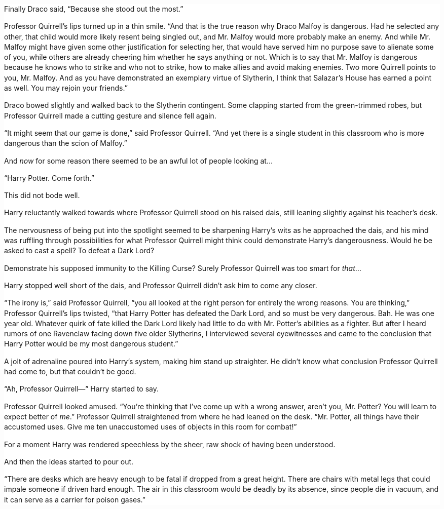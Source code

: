 Finally Draco said, “Because she stood out the most.”

Professor Quirrell’s lips turned up in a thin smile. “And that is the true reason why Draco Malfoy is dangerous. Had he selected any other, that child would more likely resent being singled out, and Mr. Malfoy would more probably make an enemy. And while Mr. Malfoy might have given some other justification for selecting her, that would have served him no purpose save to alienate some of you, while others are already cheering him whether he says anything or not. Which is to say that Mr. Malfoy is dangerous because he knows who to strike and who not to strike, how to make allies and avoid making enemies. Two more Quirrell points to you, Mr. Malfoy. And as you have demonstrated an exemplary virtue of Slytherin, I think that Salazar’s House has earned a point as well. You may rejoin your friends.”

Draco bowed slightly and walked back to the Slytherin contingent. Some clapping started from the green-trimmed robes, but Professor Quirrell made a cutting gesture and silence fell again.

“It might seem that our game is done,” said Professor Quirrell. “And yet there is a single student in this classroom who is more dangerous than the scion of Malfoy.”

And *now* for some reason there seemed to be an awful lot of people looking at…

“Harry Potter. Come forth.”

This did not bode well.

Harry reluctantly walked towards where Professor Quirrell stood on his raised dais, still leaning slightly against his teacher’s desk.

The nervousness of being put into the spotlight seemed to be sharpening Harry’s wits as he approached the dais, and his mind was ruffling through possibilities for what Professor Quirrell might think could demonstrate Harry’s dangerousness. Would he be asked to cast a spell? To defeat a Dark Lord?

Demonstrate his supposed immunity to the Killing Curse? Surely Professor Quirrell was too smart for *that*…

Harry stopped well short of the dais, and Professor Quirrell didn’t ask him to come any closer.

“The irony is,” said Professor Quirrell, “you all looked at the right person for entirely the wrong reasons. You are thinking,” Professor Quirrell’s lips twisted, “that Harry Potter has defeated the Dark Lord, and so must be very dangerous. Bah. He was one year old. Whatever quirk of fate killed the Dark Lord likely had little to do with Mr. Potter’s abilities as a fighter. But after I heard rumors of one Ravenclaw facing down five older Slytherins, I interviewed several eyewitnesses and came to the conclusion that Harry Potter would be my most dangerous student.”

A jolt of adrenaline poured into Harry’s system, making him stand up straighter. He didn’t know what conclusion Professor Quirrell had come to, but that couldn’t be good.

“Ah, Professor Quirrell—” Harry started to say.

Professor Quirrell looked amused. “You’re thinking that I’ve come up with a wrong answer, aren’t you, Mr. Potter? You will learn to expect better of *me*.” Professor Quirrell straightened from where he had leaned on the desk. “Mr. Potter, all things have their accustomed uses. Give me ten unaccustomed uses of objects in this room for combat!”

For a moment Harry was rendered speechless by the sheer, raw shock of having been understood.

And then the ideas started to pour out.

“There are desks which are heavy enough to be fatal if dropped from a great height. There are chairs with metal legs that could impale someone if driven hard enough. The air in this classroom would be deadly by its absence, since people die in vacuum, and it can serve as a carrier for poison gases.”
